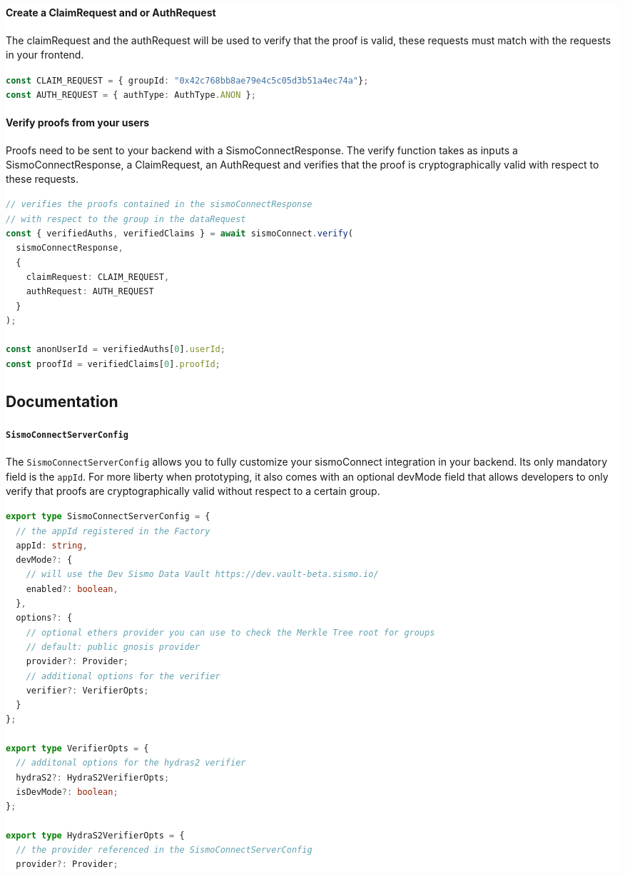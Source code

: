 #### Create a ClaimRequest and or AuthRequest

The claimRequest and the authRequest will be used to verify that the proof is valid, these requests must match with the requests in your frontend.

```typescript
const CLAIM_REQUEST = { groupId: "0x42c768bb8ae79e4c5c05d3b51a4ec74a"};
const AUTH_REQUEST = { authType: AuthType.ANON };
```

#### Verify proofs from your users

Proofs need to be sent to your backend with a SismoConnectResponse. The verify function takes as inputs a SismoConnectResponse, a ClaimRequest, an AuthRequest and verifies that the proof is cryptographically valid with respect to these requests.

```typescript
// verifies the proofs contained in the sismoConnectResponse 
// with respect to the group in the dataRequest
const { verifiedAuths, verifiedClaims } = await sismoConnect.verify(
  sismoConnectResponse,
  { 
    claimRequest: CLAIM_REQUEST,
    authRequest: AUTH_REQUEST
  }
);

const anonUserId = verifiedAuths[0].userId;
const proofId = verifiedClaims[0].proofId;
```

## Documentation

#### **`SismoConnectServerConfig`**

The `SismoConnectServerConfig` allows you to fully customize your sismoConnect integration in your backend. Its only mandatory field is the `appId`. For more liberty when prototyping, it also comes with an optional devMode field that allows developers to only verify that proofs are cryptographically valid without respect to a certain group.

```typescript
export type SismoConnectServerConfig = {
  // the appId registered in the Factory
  appId: string,
  devMode?: {
    // will use the Dev Sismo Data Vault https://dev.vault-beta.sismo.io/
    enabled?: boolean, 
  },
  options?: {
    // optional ethers provider you can use to check the Merkle Tree root for groups
    // default: public gnosis provider
    provider?: Provider;
    // additional options for the verifier
    verifier?: VerifierOpts;
  }
};

export type VerifierOpts = {
  // additonal options for the hydras2 verifier
  hydraS2?: HydraS2VerifierOpts;
  isDevMode?: boolean;
};

export type HydraS2VerifierOpts = {
  // the provider referenced in the SismoConnectServerConfig
  provider?: Provider;
```